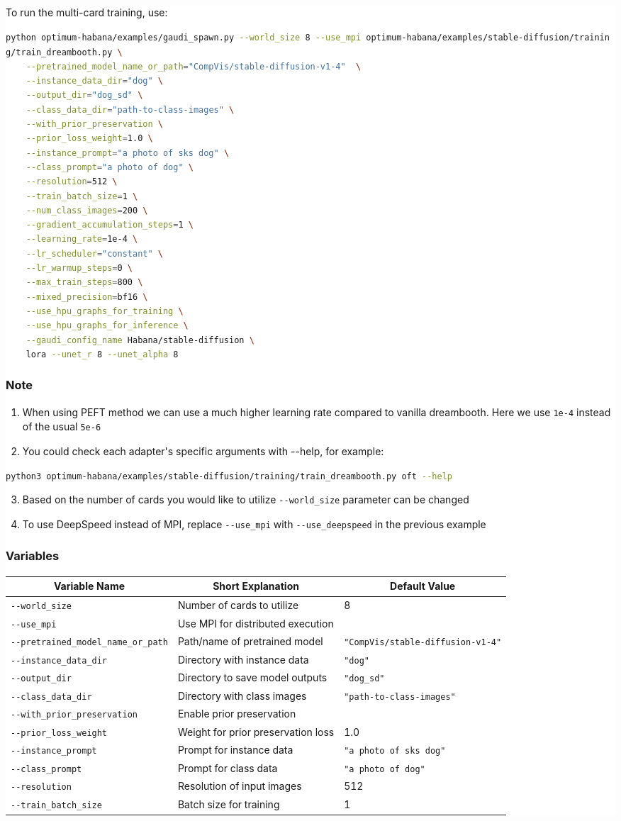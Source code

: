 To run the multi-card training, use:

```sh
python optimum-habana/examples/gaudi_spawn.py --world_size 8 --use_mpi optimum-habana/examples/stable-diffusion/training/train_dreambooth.py \
    --pretrained_model_name_or_path="CompVis/stable-diffusion-v1-4"  \
    --instance_data_dir="dog" \
    --output_dir="dog_sd" \
    --class_data_dir="path-to-class-images" \
    --with_prior_preservation \
    --prior_loss_weight=1.0 \
    --instance_prompt="a photo of sks dog" \
    --class_prompt="a photo of dog" \
    --resolution=512 \
    --train_batch_size=1 \
    --num_class_images=200 \
    --gradient_accumulation_steps=1 \
    --learning_rate=1e-4 \
    --lr_scheduler="constant" \
    --lr_warmup_steps=0 \
    --max_train_steps=800 \
    --mixed_precision=bf16 \
    --use_hpu_graphs_for_training \
    --use_hpu_graphs_for_inference \
    --gaudi_config_name Habana/stable-diffusion \
    lora --unet_r 8 --unet_alpha 8
```

### Note
1. When using PEFT method we can use a much higher learning rate compared to vanilla dreambooth. Here we use `1e-4` instead of the usual `5e-6`

2. You could check each adapter's specific arguments with --help, for example:
```sh
python3 optimum-habana/examples/stable-diffusion/training/train_dreambooth.py oft --help
```
3. Based on the number of cards you would like to utilize `--world_size` parameter can be changed 

4. To use DeepSpeed instead of MPI, replace `--use_mpi` with `--use_deepspeed` in the previous example


### Variables

| Variable Name                        | Short Explanation                          | Default Value                     |
|--------------------------------------|--------------------------------------------|-----------------------------------|
| `--world_size`                       | Number of cards to utilize                 | 8                                 |
| `--use_mpi`                          | Use MPI for distributed execution          |                                   |
| `--pretrained_model_name_or_path`    | Path/name of pretrained model              | `"CompVis/stable-diffusion-v1-4"`|
| `--instance_data_dir`                | Directory with instance data               | `"dog"`                           |
| `--output_dir`                       | Directory to save model outputs            | `"dog_sd"`                        |
| `--class_data_dir`                   | Directory with class images                | `"path-to-class-images"`          |
| `--with_prior_preservation`          | Enable prior preservation                  |                                   |
| `--prior_loss_weight`                | Weight for prior preservation loss         | 1.0                               |
| `--instance_prompt`                  | Prompt for instance data                   | `"a photo of sks dog"`            |
| `--class_prompt`                     | Prompt for class data                      | `"a photo of dog"`                |
| `--resolution`                       | Resolution of input images                 | 512                               |
| `--train_batch_size`                 | Batch size for training                    | 1                                 |